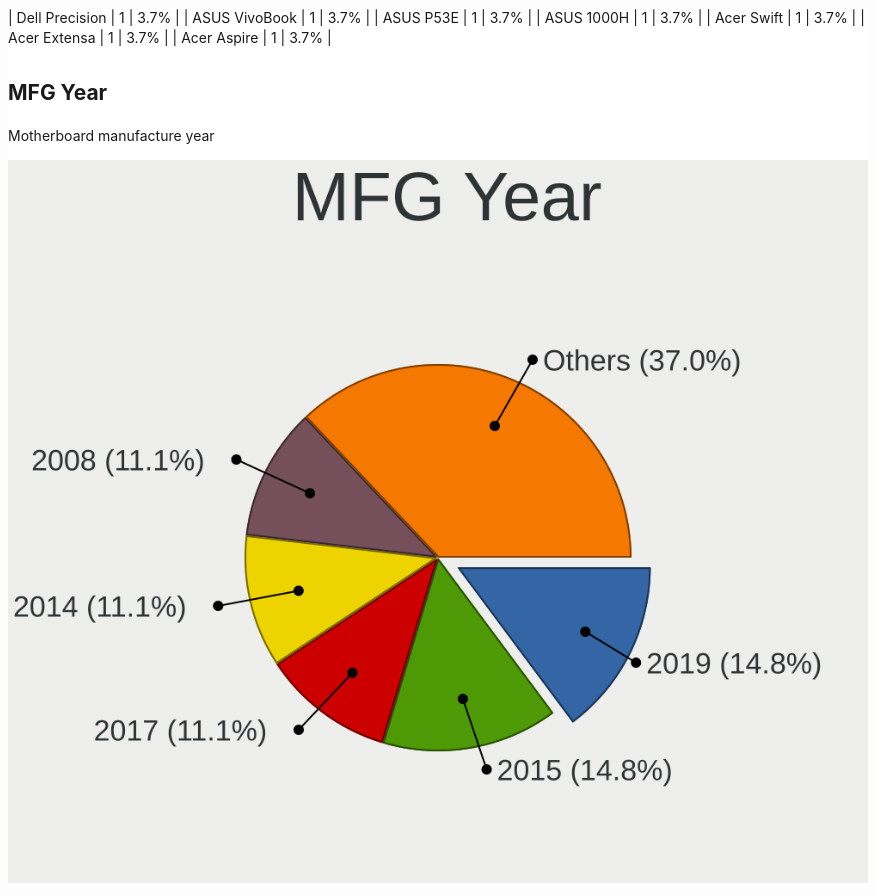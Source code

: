 | Dell Precision    | 1         | 3.7%    |
| ASUS VivoBook     | 1         | 3.7%    |
| ASUS P53E         | 1         | 3.7%    |
| ASUS 1000H        | 1         | 3.7%    |
| Acer Swift        | 1         | 3.7%    |
| Acer Extensa      | 1         | 3.7%    |
| Acer Aspire       | 1         | 3.7%    |

MFG Year
--------

Motherboard manufacture year

![MFG Year](./images/pie_chart/node_year.svg)
